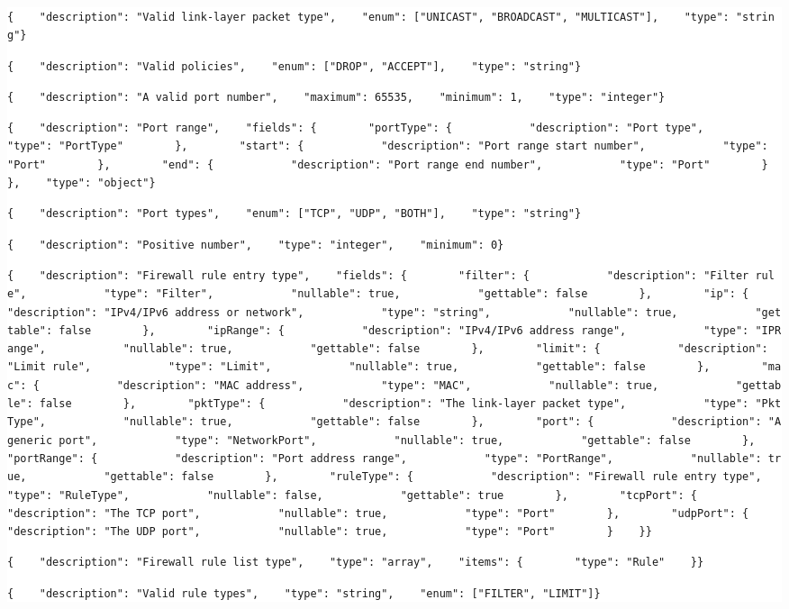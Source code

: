 ```
{    "description": "Valid link-layer packet type",    "enum": ["UNICAST", "BROADCAST", "MULTICAST"],    "type": "string"}
```

```
{    "description": "Valid policies",    "enum": ["DROP", "ACCEPT"],    "type": "string"}
```

```
{    "description": "A valid port number",    "maximum": 65535,    "minimum": 1,    "type": "integer"}
```

```
{    "description": "Port range",    "fields": {        "portType": {            "description": "Port type",            "type": "PortType"        },        "start": {            "description": "Port range start number",            "type": "Port"        },        "end": {            "description": "Port range end number",            "type": "Port"        }    },    "type": "object"}
```

```
{    "description": "Port types",    "enum": ["TCP", "UDP", "BOTH"],    "type": "string"}
```

```
{    "description": "Positive number",    "type": "integer",    "minimum": 0}
```

```
{    "description": "Firewall rule entry type",    "fields": {        "filter": {            "description": "Filter rule",            "type": "Filter",            "nullable": true,            "gettable": false        },        "ip": {            "description": "IPv4/IPv6 address or network",            "type": "string",            "nullable": true,            "gettable": false        },        "ipRange": {            "description": "IPv4/IPv6 address range",            "type": "IPRange",            "nullable": true,            "gettable": false        },        "limit": {            "description": "Limit rule",            "type": "Limit",            "nullable": true,            "gettable": false        },        "mac": {            "description": "MAC address",            "type": "MAC",            "nullable": true,            "gettable": false        },        "pktType": {            "description": "The link-layer packet type",            "type": "PktType",            "nullable": true,            "gettable": false        },        "port": {            "description": "A generic port",            "type": "NetworkPort",            "nullable": true,            "gettable": false        },        "portRange": {            "description": "Port address range",            "type": "PortRange",            "nullable": true,            "gettable": false        },        "ruleType": {            "description": "Firewall rule entry type",            "type": "RuleType",            "nullable": false,            "gettable": true        },        "tcpPort": {            "description": "The TCP port",            "nullable": true,            "type": "Port"        },        "udpPort": {            "description": "The UDP port",            "nullable": true,            "type": "Port"        }    }}
```

```
{    "description": "Firewall rule list type",    "type": "array",    "items": {        "type": "Rule"    }}
```

```
{    "description": "Valid rule types",    "type": "string",    "enum": ["FILTER", "LIMIT"]}
```
